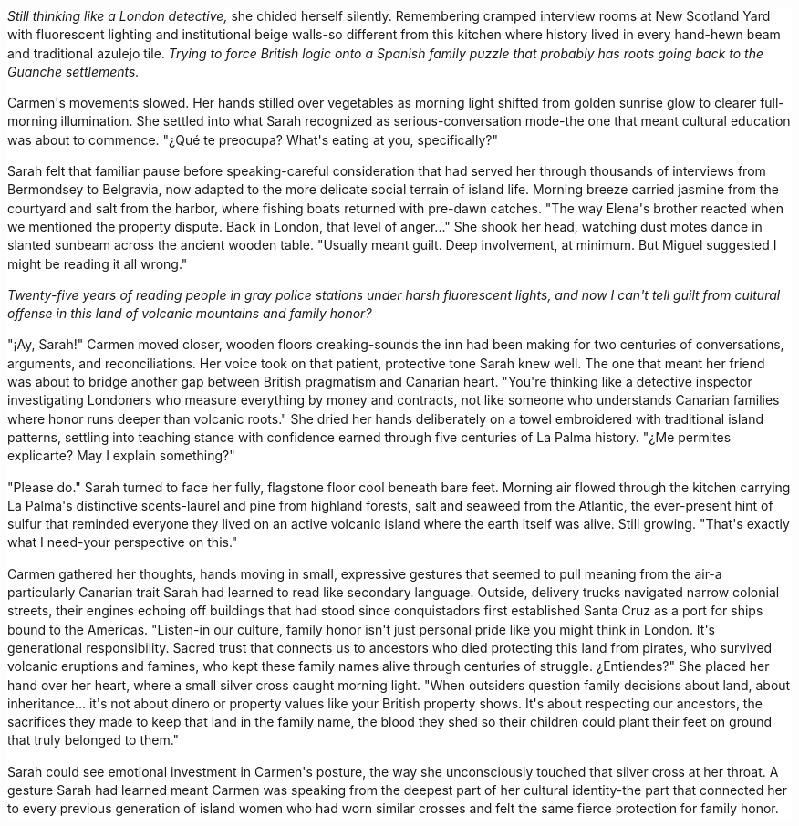 *Still thinking like a London detective,* she chided herself silently. Remembering cramped interview rooms at New Scotland Yard with fluorescent lighting and institutional beige walls-so different from this kitchen where history lived in every hand-hewn beam and traditional azulejo tile. *Trying to force British logic onto a Spanish family puzzle that probably has roots going back to the Guanche settlements.*

Carmen's movements slowed. Her hands stilled over vegetables as morning light shifted from golden sunrise glow to clearer full-morning illumination. She settled into what Sarah recognized as serious-conversation mode-the one that meant cultural education was about to commence. "¿Qué te preocupa? What's eating at you, specifically?"

Sarah felt that familiar pause before speaking-careful consideration that had served her through thousands of interviews from Bermondsey to Belgravia, now adapted to the more delicate social terrain of island life. Morning breeze carried jasmine from the courtyard and salt from the harbor, where fishing boats returned with pre-dawn catches. "The way Elena's brother reacted when we mentioned the property dispute. Back in London, that level of anger..." She shook her head, watching dust motes dance in slanted sunbeam across the ancient wooden table. "Usually meant guilt. Deep involvement, at minimum. But Miguel suggested I might be reading it all wrong."

*Twenty-five years of reading people in gray police stations under harsh fluorescent lights, and now I can't tell guilt from cultural offense in this land of volcanic mountains and family honor?*

"¡Ay, Sarah!" Carmen moved closer, wooden floors creaking-sounds the inn had been making for two centuries of conversations, arguments, and reconciliations. Her voice took on that patient, protective tone Sarah knew well. The one that meant her friend was about to bridge another gap between British pragmatism and Canarian heart. "You're thinking like a detective inspector investigating Londoners who measure everything by money and contracts, not like someone who understands Canarian families where honor runs deeper than volcanic roots." She dried her hands deliberately on a towel embroidered with traditional island patterns, settling into teaching stance with confidence earned through five centuries of La Palma history. "¿Me permites explicarte? May I explain something?"

"Please do." Sarah turned to face her fully, flagstone floor cool beneath bare feet. Morning air flowed through the kitchen carrying La Palma's distinctive scents-laurel and pine from highland forests, salt and seaweed from the Atlantic, the ever-present hint of sulfur that reminded everyone they lived on an active volcanic island where the earth itself was alive. Still growing. "That's exactly what I need-your perspective on this."

Carmen gathered her thoughts, hands moving in small, expressive gestures that seemed to pull meaning from the air-a particularly Canarian trait Sarah had learned to read like secondary language. Outside, delivery trucks navigated narrow colonial streets, their engines echoing off buildings that had stood since conquistadors first established Santa Cruz as a port for ships bound to the Americas. "Listen-in our culture, family honor isn't just personal pride like you might think in London. It's generational responsibility. Sacred trust that connects us to ancestors who died protecting this land from pirates, who survived volcanic eruptions and famines, who kept these family names alive through centuries of struggle. ¿Entiendes?" She placed her hand over her heart, where a small silver cross caught morning light. "When outsiders question family decisions about land, about inheritance... it's not about dinero or property values like your British property shows. It's about respecting our ancestors, the sacrifices they made to keep that land in the family name, the blood they shed so their children could plant their feet on ground that truly belonged to them."

Sarah could see emotional investment in Carmen's posture, the way she unconsciously touched that silver cross at her throat. A gesture Sarah had learned meant Carmen was speaking from the deepest part of her cultural identity-the part that connected her to every previous generation of island women who had worn similar crosses and felt the same fierce protection for family honor.
